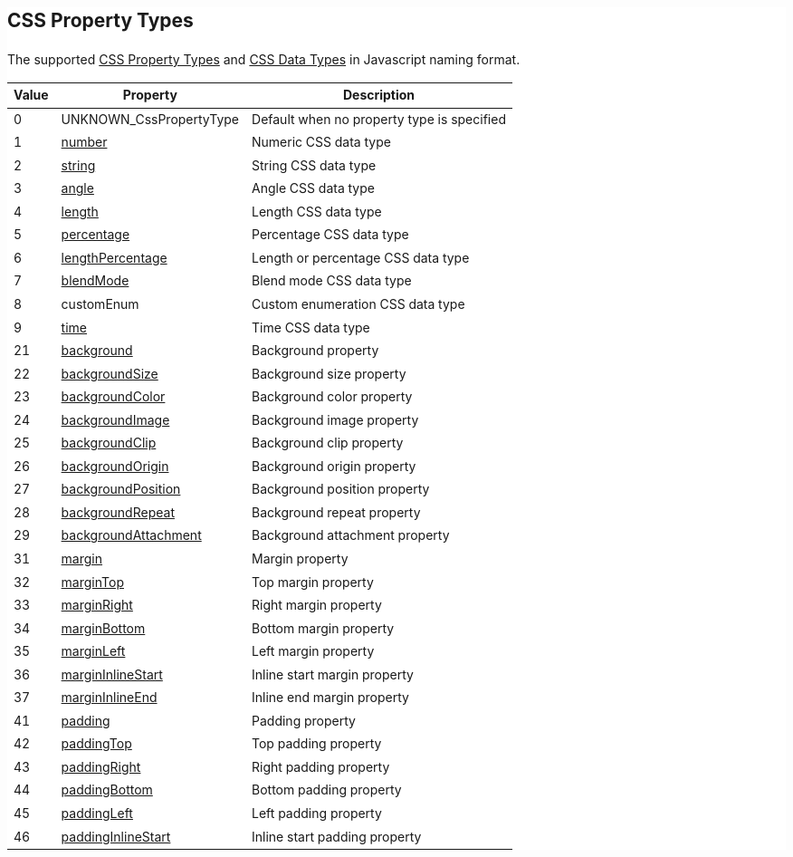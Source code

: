 
## CSS Property Types
The supported [CSS Property Types](https://developer.mozilla.org/en-US/docs/Web/CSS/Reference#index) and [CSS Data Types](https://developer.mozilla.org/en-US/docs/Web/CSS/CSS_Values_and_Units/CSS_data_types) in Javascript naming format.

| Value | Property | Description |
|-------|----------|-------------|
| 0 | UNKNOWN_CssPropertyType | Default when no property type is specified |
| 1 | [number](https://developer.mozilla.org/en-US/docs/Web/CSS/number) | Numeric CSS data type |
| 2 | [string](https://developer.mozilla.org/en-US/docs/Web/CSS/string) | String CSS data type |
| 3 | [angle](https://developer.mozilla.org/en-US/docs/Web/CSS/angle) | Angle CSS data type |
| 4 | [length](https://developer.mozilla.org/en-US/docs/Web/CSS/length) | Length CSS data type |
| 5 | [percentage](https://developer.mozilla.org/en-US/docs/Web/CSS/percentage) | Percentage CSS data type |
| 6 | [lengthPercentage](https://developer.mozilla.org/en-US/docs/Web/CSS/length-percentage) | Length or percentage CSS data type |
| 7 | [blendMode](https://developer.mozilla.org/en-US/docs/Web/CSS/blend-mode) | Blend mode CSS data type |
| 8 | customEnum | Custom enumeration CSS data type |
| 9 | [time](https://developer.mozilla.org/en-US/docs/Web/CSS/time) | Time CSS data type |
| 21 | [background](https://developer.mozilla.org/en-US/docs/Web/CSS/background) | Background property |
| 22 | [backgroundSize](https://developer.mozilla.org/en-US/docs/Web/CSS/background-size) | Background size property |
| 23 | [backgroundColor](https://developer.mozilla.org/en-US/docs/Web/CSS/background-color) | Background color property |
| 24 | [backgroundImage](https://developer.mozilla.org/en-US/docs/Web/CSS/background-image) | Background image property |
| 25 | [backgroundClip](https://developer.mozilla.org/en-US/docs/Web/CSS/background-clip) | Background clip property |
| 26 | [backgroundOrigin](https://developer.mozilla.org/en-US/docs/Web/CSS/background-origin) | Background origin property |
| 27 | [backgroundPosition](https://developer.mozilla.org/en-US/docs/Web/CSS/background-position) | Background position property |
| 28 | [backgroundRepeat](https://developer.mozilla.org/en-US/docs/Web/CSS/background-repeat) | Background repeat property |
| 29 | [backgroundAttachment](https://developer.mozilla.org/en-US/docs/Web/CSS/background-attachment) | Background attachment property |
| 31 | [margin](https://developer.mozilla.org/en-US/docs/Web/CSS/margin) | Margin property |
| 32 | [marginTop](https://developer.mozilla.org/en-US/docs/Web/CSS/margin-top) | Top margin property |
| 33 | [marginRight](https://developer.mozilla.org/en-US/docs/Web/CSS/margin-right) | Right margin property |
| 34 | [marginBottom](https://developer.mozilla.org/en-US/docs/Web/CSS/margin-bottom) | Bottom margin property |
| 35 | [marginLeft](https://developer.mozilla.org/en-US/docs/Web/CSS/margin-left) | Left margin property |
| 36 | [marginInlineStart](https://developer.mozilla.org/en-US/docs/Web/CSS/margin-inline-start) | Inline start margin property |
| 37 | [marginInlineEnd](https://developer.mozilla.org/en-US/docs/Web/CSS/margin-inline-end) | Inline end margin property |
| 41 | [padding](https://developer.mozilla.org/en-US/docs/Web/CSS/padding) | Padding property |
| 42 | [paddingTop](https://developer.mozilla.org/en-US/docs/Web/CSS/padding-top) | Top padding property |
| 43 | [paddingRight](https://developer.mozilla.org/en-US/docs/Web/CSS/padding-right) | Right padding property |
| 44 | [paddingBottom](https://developer.mozilla.org/en-US/docs/Web/CSS/padding-bottom) | Bottom padding property |
| 45 | [paddingLeft](https://developer.mozilla.org/en-US/docs/Web/CSS/padding-left) | Left padding property |
| 46 | [paddingInlineStart](https://developer.mozilla.org/en-US/docs/Web/CSS/padding-inline-start) | Inline start padding property |